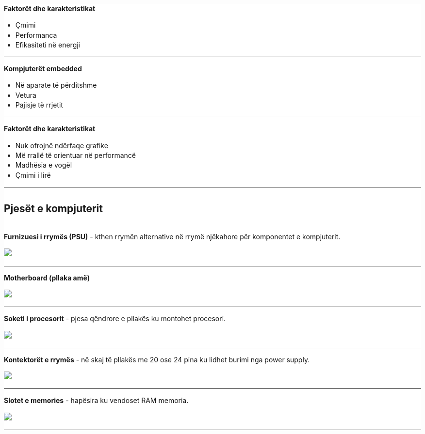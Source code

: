 **Faktorët dhe karakteristikat**

- Çmimi
- Performanca
- Efikasiteti në energji

---

**Kompjuterët embedded**

- Në aparate të përditshme
- Vetura
- Pajisje të rrjetit

---

**Faktorët dhe karakteristikat**

- Nuk ofrojnë ndërfaqe grafike
- Më rrallë të orientuar në performancë
- Madhësia e vogël
- Çmimi i lirë

---

## Pjesët e kompjuterit

---

**Furnizuesi i rrymës (PSU)** - kthen rrymën alternative në rrymë njëkahore për komponentet e kompjuterit.

![](http://cdn.pctronic.com.py/imgs/i/800x600-3-c-80-0-0-fff/r/up/produtos//1/4/5/4/xtech_fonte_atx_500w_20328.png) 

---

**Motherboard (pllaka amë)**

![](https://usercontent1.hubstatic.com/6328700_f1024.jpg) 

---

**Soketi i procesorit** - pjesa qëndrore e pllakës ku montohet procesori.

![](https://upload.wikimedia.org/wikipedia/commons/thumb/7/76/CPU_Socket_LGA775%28T%29.JPG/220px-CPU_Socket_LGA775%28T%29.JPG) 

---

**Kontektorët e rrymës** - në skaj të pllakës me 20 ose 24 pina ku lidhet burimi nga power supply.

![](http://cdn.eteknix.com/wp-content/uploads/vb/1138-IMG_0340.jpg) 

---

**Slotet e memories** - hapësira ku vendoset RAM memoria.

![](https://cdn-images-1.medium.com/max/1600/1*KTWknh2VH3Bf_kGVSnhaaw.png) 

---